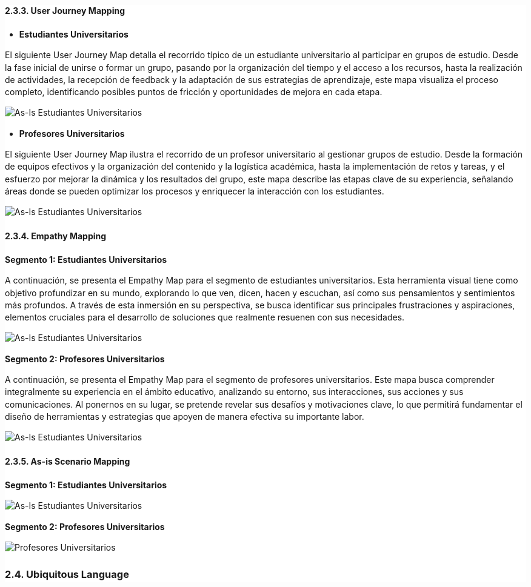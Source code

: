 #### 2.3.3. User Journey Mapping

* **Estudiantes Universitarios**

El siguiente User Journey Map detalla el recorrido típico de un estudiante universitario al participar en grupos de estudio. Desde la fase inicial de unirse o formar un grupo, pasando por la organización del tiempo y el acceso a los recursos, hasta la realización de actividades, la recepción de feedback y la adaptación de sus estrategias de aprendizaje, este mapa visualiza el proceso completo, identificando posibles puntos de fricción y oportunidades de mejora en cada etapa.

<img src="./images/chapter-2/User-Journey-Student.png" alt="As-Is Estudiantes Universitarios" width="800"/>

* **Profesores Universitarios**

El siguiente User Journey Map ilustra el recorrido de un profesor universitario al gestionar grupos de estudio. Desde la formación de equipos efectivos y la organización del contenido y la logística académica, hasta la implementación de retos y tareas, y el esfuerzo por mejorar la dinámica y los resultados del grupo, este mapa describe las etapas clave de su experiencia, señalando áreas donde se pueden optimizar los procesos y enriquecer la interacción con los estudiantes.

<img src="./images/chapter-2/User-Journey-Teacher.png" alt="As-Is Estudiantes Universitarios" width="800"/>

#### 2.3.4. Empathy Mapping

**Segmento 1: Estudiantes Universitarios**

A continuación, se presenta el Empathy Map para el segmento de estudiantes universitarios. Esta herramienta visual tiene como objetivo profundizar en su mundo, explorando lo que ven, dicen, hacen y escuchan, así como sus pensamientos y sentimientos más profundos. A través de esta inmersión en su perspectiva, se busca identificar sus principales frustraciones y aspiraciones, elementos cruciales para el desarrollo de soluciones que realmente resuenen con sus necesidades.

<img src="./images/chapter-2/Empathy_map_Student.png" alt="As-Is Estudiantes Universitarios" width="800"/>

**Segmento 2: Profesores Universitarios**

A continuación, se presenta el Empathy Map para el segmento de profesores universitarios. Este mapa busca comprender integralmente su experiencia en el ámbito educativo, analizando su entorno, sus interacciones, sus acciones y sus comunicaciones. Al ponernos en su lugar, se pretende revelar sus desafíos y motivaciones clave, lo que permitirá fundamentar el diseño de herramientas y estrategias que apoyen de manera efectiva su importante labor.

<img src="./images/chapter-2/Empathy_map_Teacher.png" alt="As-Is Estudiantes Universitarios" width="800"/>

#### 2.3.5. As-is Scenario Mapping

**Segmento 1: Estudiantes Universitarios**

<img src="./images/chapter-2/asisestudiantes.png" alt="As-Is Estudiantes Universitarios" width="800"/>

**Segmento 2: Profesores Universitarios**

<img src="./images/chapter-2/asisprofesores.png" alt="Profesores Universitarios" width="800"/>

### 2.4. Ubiquitous Language
